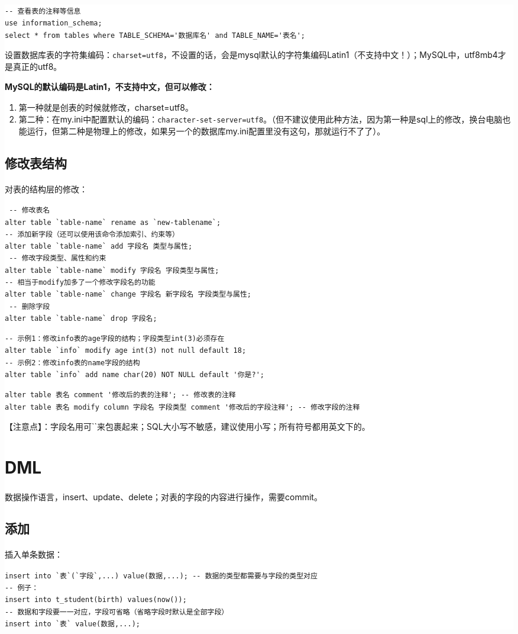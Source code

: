 ```mysql
-- 查看表的注释等信息
use information_schema;
select * from tables where TABLE_SCHEMA='数据库名' and TABLE_NAME='表名';
```

设置数据库表的字符集编码：`charset=utf8`，不设置的话，会是mysql默认的字符集编码Latin1（不支持中文！）；MySQL中，utf8mb4才是真正的utf8。

**MySQL的默认编码是Latin1，不支持中文，但可以修改：**

1. 第一种就是创表的时候就修改，charset=utf8。
2. 第二种：在my.ini中配置默认的编码：`character-set-server=utf8`。（但不建议使用此种方法，因为第一种是sql上的修改，换台电脑也能运行，但第二种是物理上的修改，如果另一个的数据库my.ini配置里没有这句，那就运行不了了）。

## 修改表结构

对表的结构层的修改：

```mysql
 -- 修改表名
alter table `table-name` rename as `new-tablename`;      
-- 添加新字段（还可以使用该命令添加索引、约束等）
alter table `table-name` add 字段名 类型与属性;      
 -- 修改字段类型、属性和约束
alter table `table-name` modify 字段名 字段类型与属性;  
-- 相当于modify加多了一个修改字段名的功能
alter table `table-name` change 字段名 新字段名 字段类型与属性; 
 -- 删除字段
alter table `table-name` drop 字段名;   
```

```mysql
-- 示例1：修改info表的age字段的结构；字段类型int(3)必须存在
alter table `info` modify age int(3) not null default 18;
-- 示例2：修改info表的name字段的结构
alter table `info` add name char(20) NOT NULL default '你是?';
```

```mysql
alter table 表名 comment '修改后的表的注释'; -- 修改表的注释
alter table 表名 modify column 字段名 字段类型 comment '修改后的字段注释'; -- 修改字段的注释
```

【注意点】：字段名用可``来包裹起来；SQL大小写不敏感，建议使用小写；所有符号都用英文下的。

# DML

数据操作语言，insert、update、delete；对表的字段的内容进行操作，需要commit。

## 添加

插入单条数据：

```mysql
insert into `表`(`字段`,...) value(数据,...); -- 数据的类型都需要与字段的类型对应
-- 例子： 
insert into t_student(birth) values(now());
-- 数据和字段要一一对应，字段可省略（省略字段时默认是全部字段）
insert into `表` value(数据,...);
```

